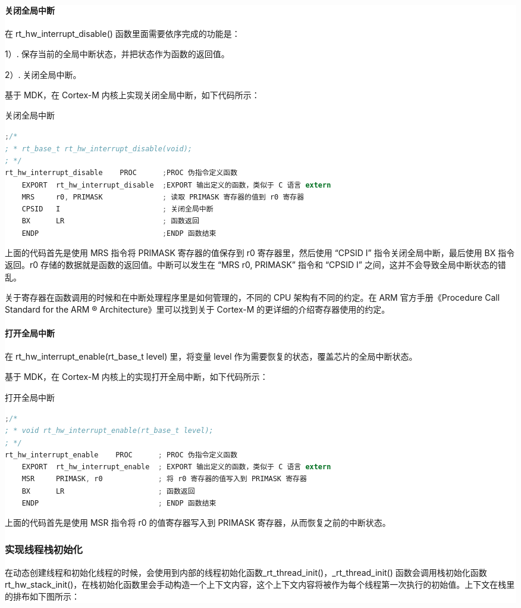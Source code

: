 #### 关闭全局中断

在 rt_hw_interrupt_disable() 函数里面需要依序完成的功能是：

1）.  保存当前的全局中断状态，并把状态作为函数的返回值。

2）.  关闭全局中断。

基于 MDK，在 Cortex-M 内核上实现关闭全局中断，如下代码所示：

 关闭全局中断

```c
;/*
; * rt_base_t rt_hw_interrupt_disable(void);
; */
rt_hw_interrupt_disable    PROC      ;PROC 伪指令定义函数
    EXPORT  rt_hw_interrupt_disable  ;EXPORT 输出定义的函数，类似于 C 语言 extern
    MRS     r0, PRIMASK              ; 读取 PRIMASK 寄存器的值到 r0 寄存器
    CPSID   I                        ; 关闭全局中断
    BX      LR                       ; 函数返回
    ENDP                             ;ENDP 函数结束
```

上面的代码首先是使用 MRS 指令将 PRIMASK 寄存器的值保存到 r0 寄存器里，然后使用 “CPSID I” 指令关闭全局中断，最后使用 BX 指令返回。r0 存储的数据就是函数的返回值。中断可以发生在 “MRS r0, PRIMASK” 指令和 “CPSID I” 之间，这并不会导致全局中断状态的错乱。

关于寄存器在函数调用的时候和在中断处理程序里是如何管理的，不同的 CPU 架构有不同的约定。在 ARM 官方手册《Procedure Call Standard for the ARM ® Architecture》里可以找到关于 Cortex-M 的更详细的介绍寄存器使用的约定。

#### 打开全局中断

在 rt_hw_interrupt_enable(rt_base_t level) 里，将变量 level 作为需要恢复的状态，覆盖芯片的全局中断状态。

基于 MDK，在 Cortex-M 内核上的实现打开全局中断，如下代码所示：

 打开全局中断

```c
;/*
; * void rt_hw_interrupt_enable(rt_base_t level);
; */
rt_hw_interrupt_enable    PROC      ; PROC 伪指令定义函数
    EXPORT  rt_hw_interrupt_enable  ; EXPORT 输出定义的函数，类似于 C 语言 extern
    MSR     PRIMASK, r0             ; 将 r0 寄存器的值写入到 PRIMASK 寄存器
    BX      LR                      ; 函数返回
    ENDP                            ; ENDP 函数结束
```

上面的代码首先是使用 MSR 指令将 r0 的值寄存器写入到 PRIMASK 寄存器，从而恢复之前的中断状态。

### 实现线程栈初始化

在动态创建线程和初始化线程的时候，会使用到内部的线程初始化函数_rt_thread_init()，_rt_thread_init() 函数会调用栈初始化函数 rt_hw_stack_init()，在栈初始化函数里会手动构造一个上下文内容，这个上下文内容将被作为每个线程第一次执行的初始值。上下文在栈里的排布如下图所示：
